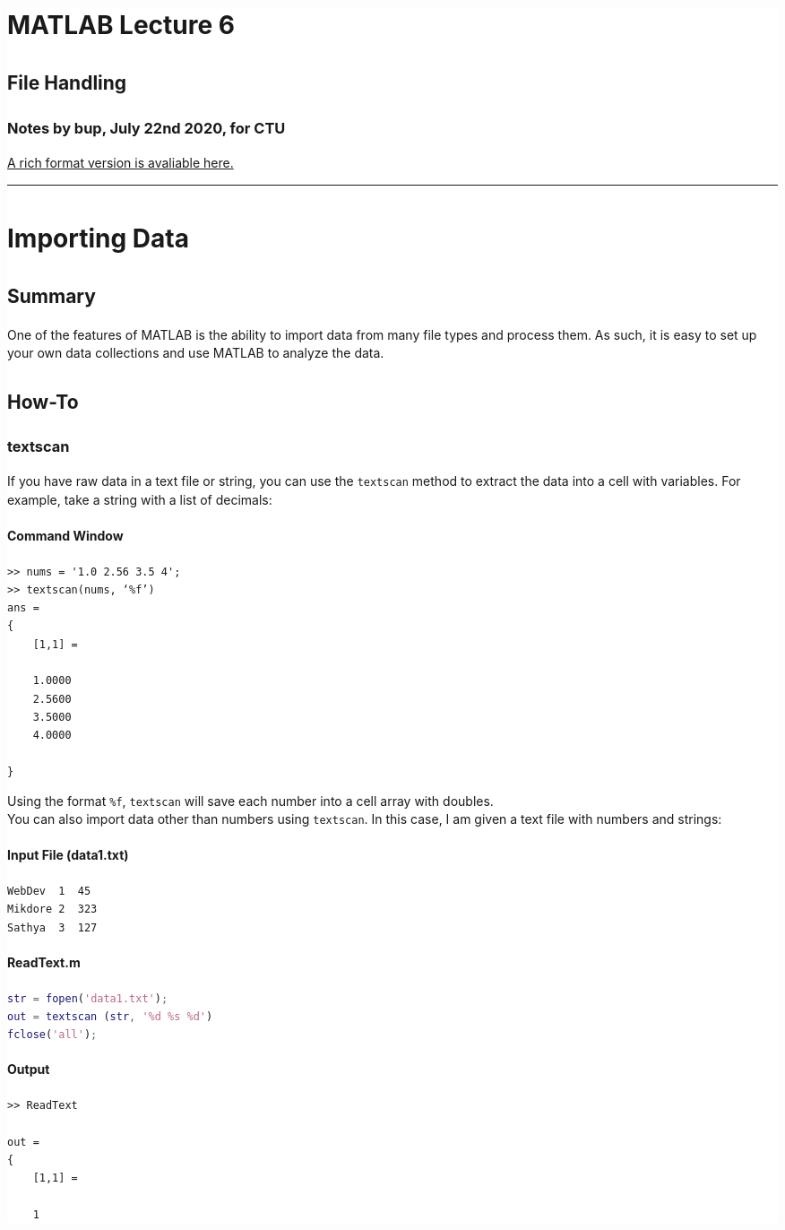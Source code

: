 # MATLAB Lecture 6
## File Handling
### Notes by bup, July 22nd 2020, for CTU
[A rich format version is avaliable here.](https://docs.google.com/document/d/e/2PACX-1vTbc6L6riOqENycdWfhm2Ev_H3ORDwvHerVo5tq1FCw5JypK2lHnD0kkziNA2VLMLQ1hkWz7c4VPSrW/pub)
***

# Importing Data
## Summary
One of the features of MATLAB is the ability to import data from many file types and process them. As such, it is easy to set up your own data collections and use MATLAB to analyze the data.

## How-To
### textscan
If you have raw data in a text file or string, you can use the `textscan` method to extract the data into a cell with variables. For example, take a string with a list of decimals:

#### Command Window
```
>> nums = '1.0 2.56 3.5 4';
>> textscan(nums, ‘%f’)
ans =
{
	[1,1] =

	1.0000
	2.5600
	3.5000
	4.0000

}
```
Using the format `%f`, `textscan` will save each number into a cell array with doubles.  
You can also import data other than numbers using `textscan`. In this case, I am given a text file with numbers and strings: 

#### Input File (data1.txt)
```
WebDev  1  45
Mikdore 2  323
Sathya  3  127
```
#### ReadText.m
```matlab
str = fopen('data1.txt');
out = textscan (str, '%d %s %d')
fclose('all');
```
#### Output
```
>> ReadText

out =
{
	[1,1] =

	1
```

[1]: https://www.mathworks.com/help/matlab/ref/importdata.html
[3]: https://octave.sourceforge.io/octave/function/importdata.html
[4]: https://www.mathworks.com/help/matlab/ref/importdata.html
[5]: https://stackoverflow.com/questions/9440592/fastest-matlab-file-reading
[6]: https://www.mathworks.com/help/matlab/ref/save.html (MATLAB `save` format options)
[7]: https://octave.org/doc/v4.2.0/Simple-File-I_002fO.html (Octave `save` format options)
[8]: https://www.mathworks.com/help/matlab/ref/save.html (MATLAB `load` format options)
[9]: https://octave.org/doc/v4.2.0/Simple-File-I_002fO.html (Octave `load` format options)